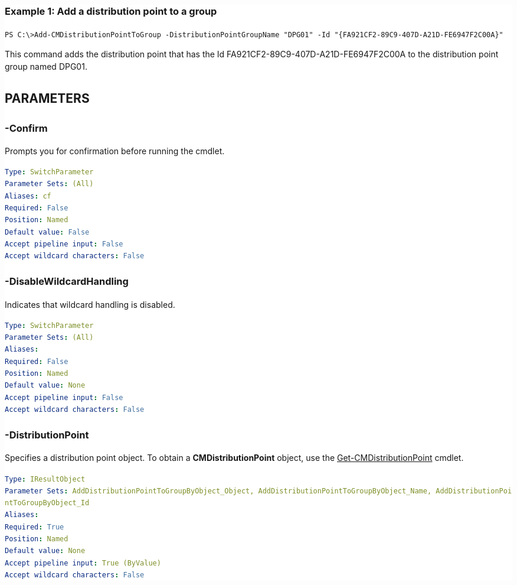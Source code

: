 ### Example 1: Add a distribution point to a group
```
PS C:\>Add-CMDistributionPointToGroup -DistributionPointGroupName "DPG01" -Id "{FA921CF2-89C9-407D-A21D-FE6947F2C00A}"
```

This command adds the distribution point that has the Id FA921CF2-89C9-407D-A21D-FE6947F2C00A to the distribution point group named DPG01.

## PARAMETERS

### -Confirm
Prompts you for confirmation before running the cmdlet.

```yaml
Type: SwitchParameter
Parameter Sets: (All)
Aliases: cf
Required: False
Position: Named
Default value: False
Accept pipeline input: False
Accept wildcard characters: False
```

### -DisableWildcardHandling
Indicates that wildcard handling is disabled.

```yaml
Type: SwitchParameter
Parameter Sets: (All)
Aliases: 
Required: False
Position: Named
Default value: None
Accept pipeline input: False
Accept wildcard characters: False
```

### -DistributionPoint
Specifies a distribution point object.
To obtain a **CMDistributionPoint** object, use the [Get-CMDistributionPoint](./Get-CMDistributionPoint.md) cmdlet.

```yaml
Type: IResultObject
Parameter Sets: AddDistributionPointToGroupByObject_Object, AddDistributionPointToGroupByObject_Name, AddDistributionPointToGroupByObject_Id
Aliases: 
Required: True
Position: Named
Default value: None
Accept pipeline input: True (ByValue)
Accept wildcard characters: False
```
